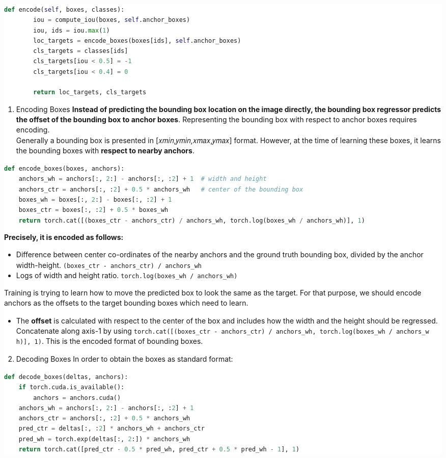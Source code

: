 ```python
def encode(self, boxes, classes):
        iou = compute_iou(boxes, self.anchor_boxes)
        iou, ids = iou.max(1)
        loc_targets = encode_boxes(boxes[ids], self.anchor_boxes)
        cls_targets = classes[ids]
        cls_targets[iou < 0.5] = -1
        cls_targets[iou < 0.4] = 0

        return loc_targets, cls_targets
```

1. Encoding Boxes
**Instead of predicting the bounding box location on the image directly, the bounding box regressor predicts the offset of the bounding box to anchor boxes**. Representing the bounding box with respect to anchor boxes requires encoding.<br>
Generally a bounding box is presented in [𝑥𝑚𝑖𝑛,𝑦𝑚𝑖𝑛,𝑥𝑚𝑎𝑥,𝑦𝑚𝑎𝑥] format. However, at the time of learning these boxes, it learns the bounding boxes with **respect to nearby anchors**.<br>

```python
def encode_boxes(boxes, anchors):
    anchors_wh = anchors[:, 2:] - anchors[:, :2] + 1  # width and height
    anchors_ctr = anchors[:, :2] + 0.5 * anchors_wh   # center of the bounding box
    boxes_wh = boxes[:, 2:] - boxes[:, :2] + 1
    boxes_ctr = boxes[:, :2] + 0.5 * boxes_wh
    return torch.cat([(boxes_ctr - anchors_ctr) / anchors_wh, torch.log(boxes_wh / anchors_wh)], 1)
```

**Precisely, it is encoded as follows:**
- Difference between center co-ordinates of the nearby anchors and the ground truth bounding box, divided by the anchor width-height. `(boxes_ctr - anchors_ctr) / anchors_wh`<br>
- Logs of width and height ratio. `torch.log(boxes_wh / anchors_wh)` <br>

Training is trying to learn how to move the predicted box to look the same as the target. For that purpose, we should encode anchors as the offsets to the target bounding boxes which need to learn.<br>

- The **offset** is calculated with respect to the center of the box and includes how the width and the height should be regressed.
Concatenate along axis-1 by using `torch.cat([(boxes_ctr - anchors_ctr) / anchors_wh, torch.log(boxes_wh / anchors_wh)], 1)`. This is the encoded format of bounding boxes. <br>


2. Decoding Boxes
In order to obtain the boxes as standard format:
```python
def decode_boxes(deltas, anchors):
    if torch.cuda.is_available():
        anchors = anchors.cuda()
    anchors_wh = anchors[:, 2:] - anchors[:, :2] + 1
    anchors_ctr = anchors[:, :2] + 0.5 * anchors_wh
    pred_ctr = deltas[:, :2] * anchors_wh + anchors_ctr
    pred_wh = torch.exp(deltas[:, 2:]) * anchors_wh
    return torch.cat([pred_ctr - 0.5 * pred_wh, pred_ctr + 0.5 * pred_wh - 1], 1)
```
